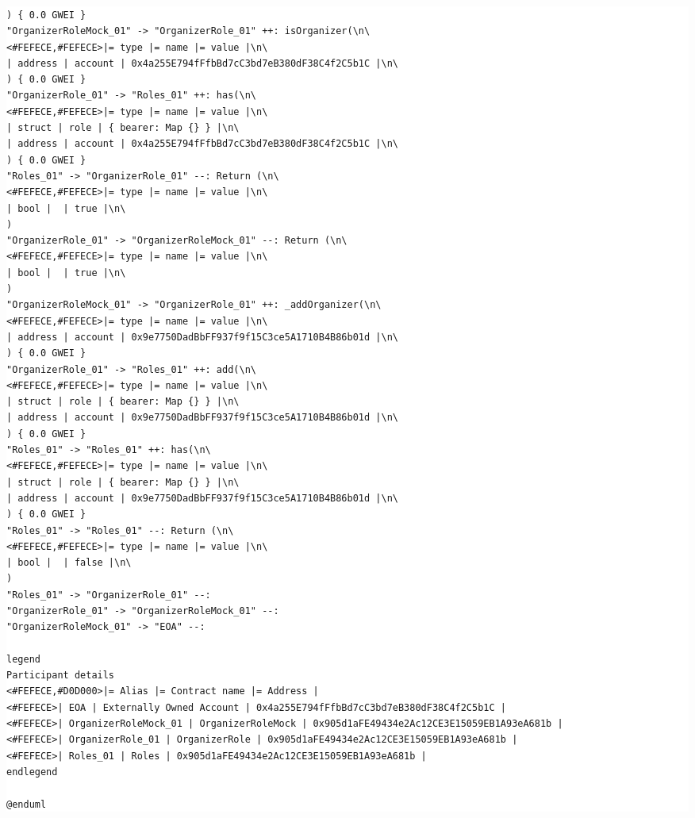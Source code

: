 ```plantuml
) { 0.0 GWEI }
"OrganizerRoleMock_01" -> "OrganizerRole_01" ++: isOrganizer(\n\
<#FEFECE,#FEFECE>|= type |= name |= value |\n\
| address | account | 0x4a255E794fFfbBd7cC3bd7eB380dF38C4f2C5b1C |\n\
) { 0.0 GWEI }
"OrganizerRole_01" -> "Roles_01" ++: has(\n\
<#FEFECE,#FEFECE>|= type |= name |= value |\n\
| struct | role | { bearer: Map {} } |\n\
| address | account | 0x4a255E794fFfbBd7cC3bd7eB380dF38C4f2C5b1C |\n\
) { 0.0 GWEI }
"Roles_01" -> "OrganizerRole_01" --: Return (\n\
<#FEFECE,#FEFECE>|= type |= name |= value |\n\
| bool |  | true |\n\
)
"OrganizerRole_01" -> "OrganizerRoleMock_01" --: Return (\n\
<#FEFECE,#FEFECE>|= type |= name |= value |\n\
| bool |  | true |\n\
)
"OrganizerRoleMock_01" -> "OrganizerRole_01" ++: _addOrganizer(\n\
<#FEFECE,#FEFECE>|= type |= name |= value |\n\
| address | account | 0x9e7750DadBbFF937f9f15C3ce5A1710B4B86b01d |\n\
) { 0.0 GWEI }
"OrganizerRole_01" -> "Roles_01" ++: add(\n\
<#FEFECE,#FEFECE>|= type |= name |= value |\n\
| struct | role | { bearer: Map {} } |\n\
| address | account | 0x9e7750DadBbFF937f9f15C3ce5A1710B4B86b01d |\n\
) { 0.0 GWEI }
"Roles_01" -> "Roles_01" ++: has(\n\
<#FEFECE,#FEFECE>|= type |= name |= value |\n\
| struct | role | { bearer: Map {} } |\n\
| address | account | 0x9e7750DadBbFF937f9f15C3ce5A1710B4B86b01d |\n\
) { 0.0 GWEI }
"Roles_01" -> "Roles_01" --: Return (\n\
<#FEFECE,#FEFECE>|= type |= name |= value |\n\
| bool |  | false |\n\
)
"Roles_01" -> "OrganizerRole_01" --: 
"OrganizerRole_01" -> "OrganizerRoleMock_01" --: 
"OrganizerRoleMock_01" -> "EOA" --: 

legend
Participant details
<#FEFECE,#D0D000>|= Alias |= Contract name |= Address |
<#FEFECE>| EOA | Externally Owned Account | 0x4a255E794fFfbBd7cC3bd7eB380dF38C4f2C5b1C |
<#FEFECE>| OrganizerRoleMock_01 | OrganizerRoleMock | 0x905d1aFE49434e2Ac12CE3E15059EB1A93eA681b |
<#FEFECE>| OrganizerRole_01 | OrganizerRole | 0x905d1aFE49434e2Ac12CE3E15059EB1A93eA681b |
<#FEFECE>| Roles_01 | Roles | 0x905d1aFE49434e2Ac12CE3E15059EB1A93eA681b |
endlegend

@enduml
```
